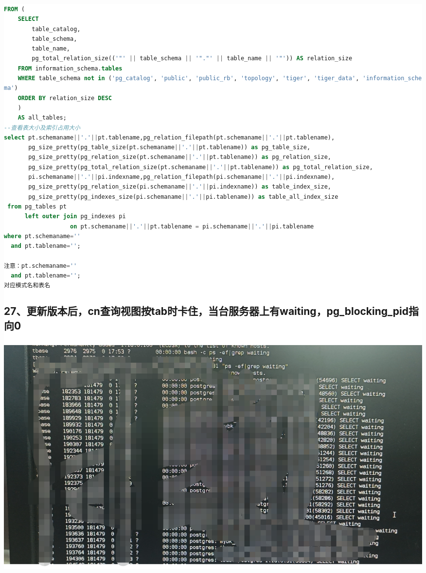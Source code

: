 ```sql
FROM (
    SELECT
        table_catalog,
        table_schema,
        table_name,
        pg_total_relation_size(('"' || table_schema || '"."' || table_name || '"')) AS relation_size
    FROM information_schema.tables
    WHERE table_schema not in ('pg_catalog', 'public', 'public_rb', 'topology', 'tiger', 'tiger_data', 'information_schema')
    ORDER BY relation_size DESC
    )
    AS all_tables;
--查看表大小及索引占用大小
select pt.schemaname||'.'||pt.tablename,pg_relation_filepath(pt.schemaname||'.'||pt.tablename),
       pg_size_pretty(pg_table_size(pt.schemaname||'.'||pt.tablename)) as pg_table_size,
       pg_size_pretty(pg_relation_size(pt.schemaname||'.'||pt.tablename)) as pg_relation_size,
       pg_size_pretty(pg_total_relation_size(pt.schemaname||'.'||pt.tablename)) as pg_total_relation_size,
       pi.schemaname||'.'||pi.indexname,pg_relation_filepath(pi.schemaname||'.'||pi.indexname),
       pg_size_pretty(pg_relation_size(pi.schemaname||'.'||pi.indexname)) as table_index_size,
       pg_size_pretty(pg_indexes_size(pi.schemaname||'.'||pi.tablename)) as table_all_index_size
 from pg_tables pt
      left outer join pg_indexes pi
                   on pt.schemaname||'.'||pt.tablename = pi.schemaname||'.'||pi.tablename
where pt.schemaname=''
  and pt.tablename='';

注意：pt.schemaname=''
  and pt.tablename='';
对应模式名和表名
```

## 27、更新版本后，cn查询视图按tab时卡住，当台服务器上有waiting，pg_blocking_pid指向0

![image-20220915222018853](./image/image-20220915222018853.png)

